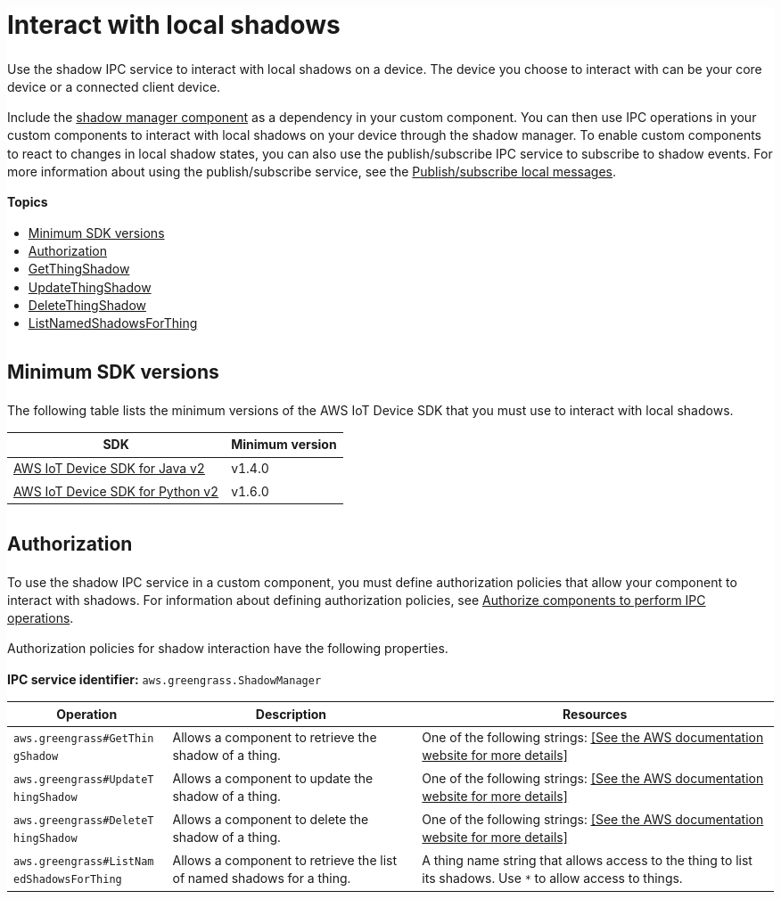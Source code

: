 # Interact with local shadows<a name="ipc-local-shadows"></a>

Use the shadow IPC service to interact with local shadows on a device\. The device you choose to interact with can be your core device or a connected client device\. 

Include the [shadow manager component](shadow-manager-component.md) as a dependency in your custom component\. You can then use IPC operations in your custom components to interact with local shadows on your device through the shadow manager\. To enable custom components to react to changes in local shadow states, you can also use the publish/subscribe IPC service to subscribe to shadow events\. For more information about using the publish/subscribe service, see the [Publish/subscribe local messages](ipc-publish-subscribe.md)\.

**Topics**
+ [Minimum SDK versions](#ipc-local-shadows-sdk-versions)
+ [Authorization](#ipc-local-shadow-authorization)
+ [GetThingShadow](#ipc-operation-getthingshadow)
+ [UpdateThingShadow](#ipc-operation-updatethingshadow)
+ [DeleteThingShadow](#ipc-operation-deletethingshadow)
+ [ListNamedShadowsForThing](#ipc-operation-listnamedshadowsforthing)

## Minimum SDK versions<a name="ipc-local-shadows-sdk-versions"></a>

The following table lists the minimum versions of the AWS IoT Device SDK that you must use to interact with local shadows\.


| SDK | Minimum version | 
| --- | --- | 
|  [AWS IoT Device SDK for Java v2](https://github.com/aws/aws-iot-device-sdk-java-v2)  |  v1\.4\.0  | 
|  [AWS IoT Device SDK for Python v2](https://github.com/aws/aws-iot-device-sdk-java-v2)  |  v1\.6\.0  | 

## Authorization<a name="ipc-local-shadow-authorization"></a>

To use the shadow IPC service in a custom component, you must define authorization policies that allow your component to interact with shadows\. For information about defining authorization policies, see [Authorize components to perform IPC operations](interprocess-communication.md#ipc-authorization-policies)\.

Authorization policies for shadow interaction have the following properties\.

**IPC service identifier:** `aws.greengrass.ShadowManager`


| Operation | Description | Resources | 
| --- | --- | --- | 
|  `aws.greengrass#GetThingShadow`  |  Allows a component to retrieve the shadow of a thing\.  |  One of the following strings:  [\[See the AWS documentation website for more details\]](http://docs.aws.amazon.com/greengrass/v2/developerguide/ipc-local-shadows.html)  | 
|  `aws.greengrass#UpdateThingShadow`  |  Allows a component to update the shadow of a thing\.  |  One of the following strings:  [\[See the AWS documentation website for more details\]](http://docs.aws.amazon.com/greengrass/v2/developerguide/ipc-local-shadows.html)  | 
|  `aws.greengrass#DeleteThingShadow`  |  Allows a component to delete the shadow of a thing\.  |  One of the following strings:  [\[See the AWS documentation website for more details\]](http://docs.aws.amazon.com/greengrass/v2/developerguide/ipc-local-shadows.html)  | 
|  `aws.greengrass#ListNamedShadowsForThing`  |  Allows a component to retrieve the list of named shadows for a thing\.  |  A thing name string that allows access to the thing to list its shadows\. Use `*` to allow access to things\.  | 
